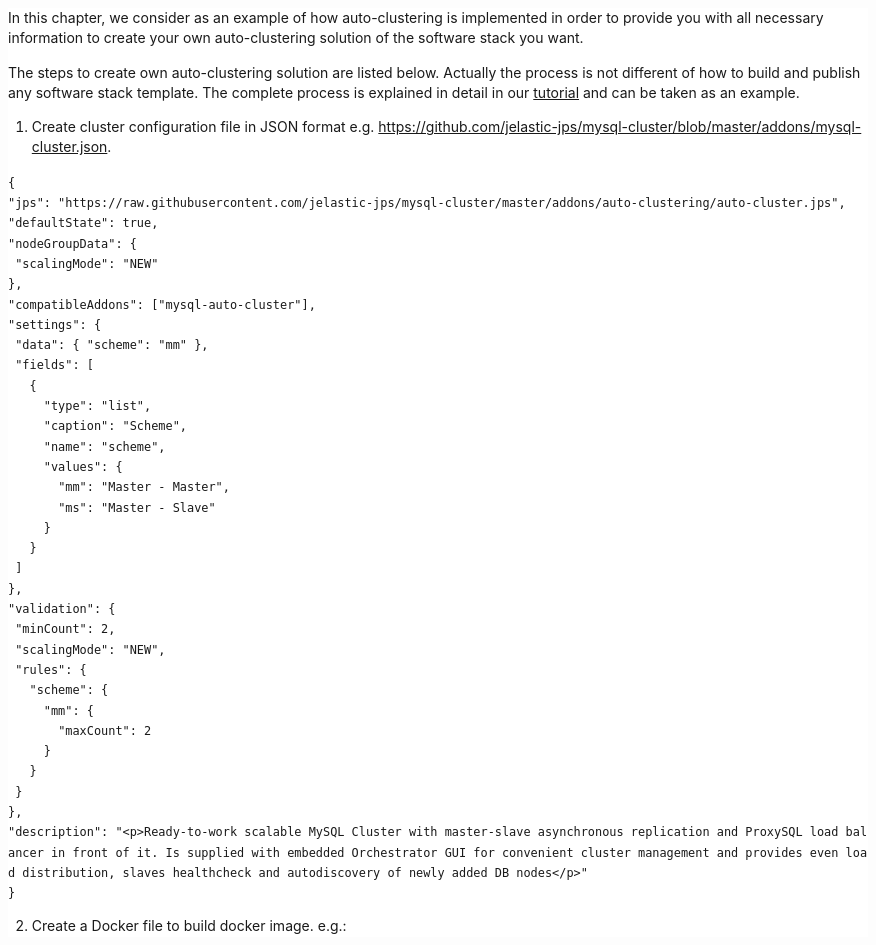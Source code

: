 In this chapter, we consider as an example of how auto-clustering is implemented in order to provide you with all necessary information to create your own auto-clustering solution of the software stack you want.

 The steps to create own auto-clustering solution are listed below. Actually the process is not different of how to build and publish any software stack template. The complete process is explained in detail in our [tutorial](https://jelastic.com/blog/build-software-stack-container-image-private-paas/) and can be taken as an example.
   1. Create cluster configuration file in JSON format e.g. https://github.com/jelastic-jps/mysql-cluster/blob/master/addons/mysql-cluster.json.
   
   ```
   {
  "jps": "https://raw.githubusercontent.com/jelastic-jps/mysql-cluster/master/addons/auto-clustering/auto-cluster.jps",
  "defaultState": true,
  "nodeGroupData": {
    "scalingMode": "NEW"
  },
  "compatibleAddons": ["mysql-auto-cluster"],
  "settings": {
    "data": { "scheme": "mm" },
    "fields": [
      {
        "type": "list",
        "caption": "Scheme",
        "name": "scheme",
        "values": {
          "mm": "Master - Master",
          "ms": "Master - Slave"
        }
      }
    ]
  },
  "validation": {
    "minCount": 2,
    "scalingMode": "NEW",
    "rules": {
      "scheme": {
        "mm": {
          "maxCount": 2
        }
      }
    }
  },
  "description": "<p>Ready-to-work scalable MySQL Cluster with master-slave asynchronous replication and ProxySQL load balancer in front of it. Is supplied with embedded Orchestrator GUI for convenient cluster management and provides even load distribution, slaves healthcheck and autodiscovery of newly added DB nodes</p>"
}
```
   
   2. Create a Docker file to build docker image. e.g.: 
     